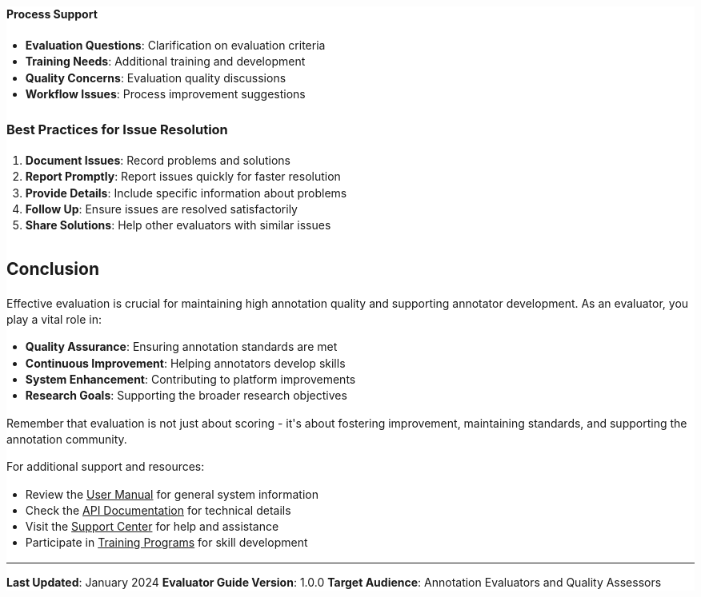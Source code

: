 #### Process Support
- **Evaluation Questions**: Clarification on evaluation criteria
- **Training Needs**: Additional training and development
- **Quality Concerns**: Evaluation quality discussions
- **Workflow Issues**: Process improvement suggestions

### Best Practices for Issue Resolution

1. **Document Issues**: Record problems and solutions
2. **Report Promptly**: Report issues quickly for faster resolution
3. **Provide Details**: Include specific information about problems
4. **Follow Up**: Ensure issues are resolved satisfactorily
5. **Share Solutions**: Help other evaluators with similar issues

## Conclusion

Effective evaluation is crucial for maintaining high annotation quality and supporting annotator development. As an evaluator, you play a vital role in:

- **Quality Assurance**: Ensuring annotation standards are met
- **Continuous Improvement**: Helping annotators develop skills
- **System Enhancement**: Contributing to platform improvements
- **Research Goals**: Supporting the broader research objectives

Remember that evaluation is not just about scoring - it's about fostering improvement, maintaining standards, and supporting the annotation community.

For additional support and resources:
- Review the [User Manual](user-manual.md) for general system information
- Check the [API Documentation](api/README.md) for technical details
- Visit the [Support Center](support/contact.md) for help and assistance
- Participate in [Training Programs](training/evaluator-training.md) for skill development

---

**Last Updated**: January 2024
**Evaluator Guide Version**: 1.0.0
**Target Audience**: Annotation Evaluators and Quality Assessors 